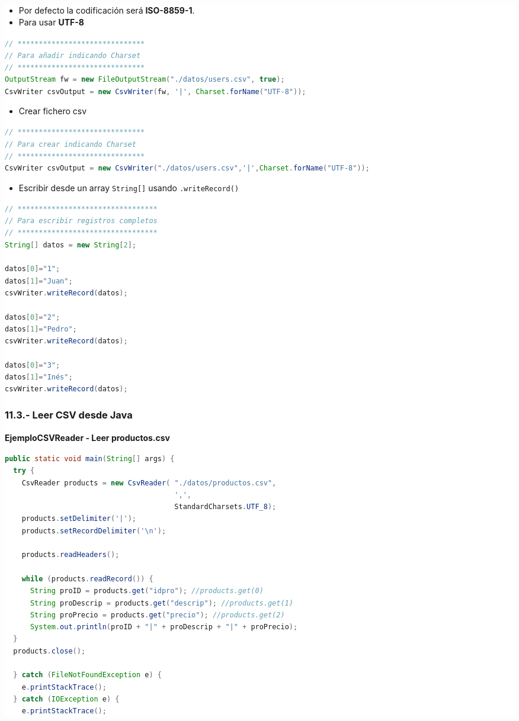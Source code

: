 
- Por defecto la codificación será **ISO-8859-1**.
- Para usar **UTF-8**
```java
// ******************************
// Para añadir indicando Charset
// ******************************
OutputStream fw = new FileOutputStream("./datos/users.csv", true);
CsvWriter csvOutput = new CsvWriter(fw, '|', Charset.forName("UTF-8"));
```

- Crear fichero csv

````java
// ******************************
// Para crear indicando Charset
// ******************************
CsvWriter csvOutput = new CsvWriter("./datos/users.csv",'|',Charset.forName("UTF-8"));
````

- Escribir desde un array ``String[]`` usando ``.writeRecord()``

````java
// *********************************
// Para escribir registros completos
// *********************************
String[] datos = new String[2];

datos[0]="1";
datos[1]="Juan";
csvWriter.writeRecord(datos);

datos[0]="2";
datos[1]="Pedro";
csvWriter.writeRecord(datos);

datos[0]="3";
datos[1]="Inés";
csvWriter.writeRecord(datos);
````

### 11.3.- Leer CSV desde Java

**EjemploCSVReader - Leer productos.csv**

````java
public static void main(String[] args) {
  try {
    CsvReader products = new CsvReader( "./datos/productos.csv",
                                        ',',
                                        StandardCharsets.UTF_8);
    products.setDelimiter('|');
    products.setRecordDelimiter('\n');

    products.readHeaders();

    while (products.readRecord()) {
      String proID = products.get("idpro"); //products.get(0)
      String proDescrip = products.get("descrip"); //products.get(1)
      String proPrecio = products.get("precio"); //products.get(2)
      System.out.println(proID + "|" + proDescrip + "|" + proPrecio);
  }
  products.close();

  } catch (FileNotFoundException e) {
    e.printStackTrace();
  } catch (IOException e) {
    e.printStackTrace();
````